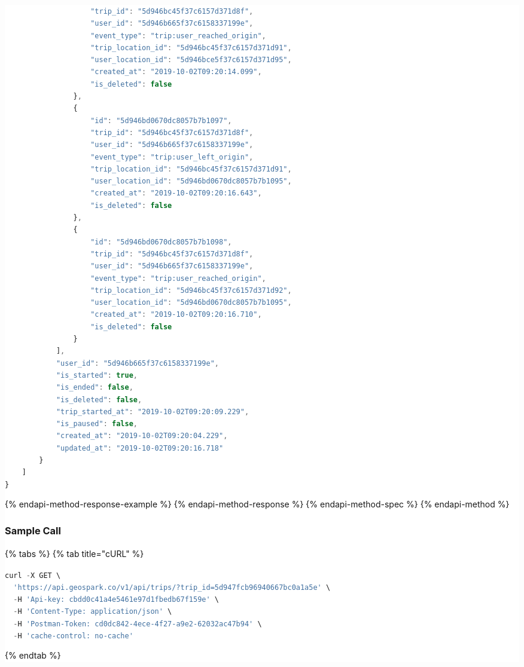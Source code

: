 ```javascript
                    "trip_id": "5d946bc45f37c6157d371d8f",
                    "user_id": "5d946b665f37c6158337199e",
                    "event_type": "trip:user_reached_origin",
                    "trip_location_id": "5d946bc45f37c6157d371d91",
                    "user_location_id": "5d946bce5f37c6157d371d95",
                    "created_at": "2019-10-02T09:20:14.099",
                    "is_deleted": false
                },
                {
                    "id": "5d946bd0670dc8057b7b1097",
                    "trip_id": "5d946bc45f37c6157d371d8f",
                    "user_id": "5d946b665f37c6158337199e",
                    "event_type": "trip:user_left_origin",
                    "trip_location_id": "5d946bc45f37c6157d371d91",
                    "user_location_id": "5d946bd0670dc8057b7b1095",
                    "created_at": "2019-10-02T09:20:16.643",
                    "is_deleted": false
                },
                {
                    "id": "5d946bd0670dc8057b7b1098",
                    "trip_id": "5d946bc45f37c6157d371d8f",
                    "user_id": "5d946b665f37c6158337199e",
                    "event_type": "trip:user_reached_origin",
                    "trip_location_id": "5d946bc45f37c6157d371d92",
                    "user_location_id": "5d946bd0670dc8057b7b1095",
                    "created_at": "2019-10-02T09:20:16.710",
                    "is_deleted": false
                }
            ],
            "user_id": "5d946b665f37c6158337199e",
            "is_started": true,
            "is_ended": false,
            "is_deleted": false,
            "trip_started_at": "2019-10-02T09:20:09.229",
            "is_paused": false,
            "created_at": "2019-10-02T09:20:04.229",
            "updated_at": "2019-10-02T09:20:16.718"
        }
    ]
}
```
{% endapi-method-response-example %}
{% endapi-method-response %}
{% endapi-method-spec %}
{% endapi-method %}

### Sample Call

{% tabs %}
{% tab title="cURL" %}
```javascript
curl -X GET \
  'https://api.geospark.co/v1/api/trips/?trip_id=5d947fcb96940667bc0a1a5e' \
  -H 'Api-key: cbdd0c41a4e5461e97d1fbedb67f159e' \
  -H 'Content-Type: application/json' \
  -H 'Postman-Token: cd0dc842-4ece-4f27-a9e2-62032ac47b94' \
  -H 'cache-control: no-cache'
```
{% endtab %}
